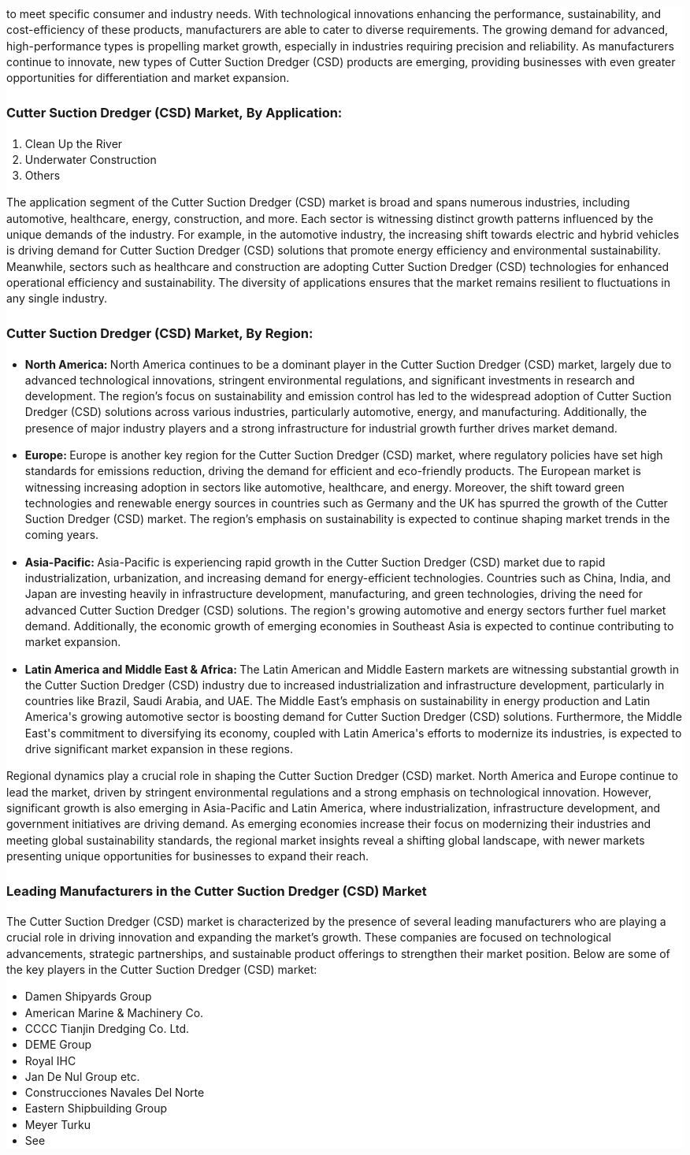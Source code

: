 to meet specific consumer and industry needs. With technological innovations enhancing the performance, sustainability, and cost-efficiency of these products, manufacturers are able to cater to diverse requirements. The growing demand for advanced, high-performance types is propelling market growth, especially in industries requiring precision and reliability. As manufacturers continue to innovate, new types of Cutter Suction Dredger (CSD) products are emerging, providing businesses with even greater opportunities for differentiation and market expansion.</p><h3>Cutter Suction Dredger (CSD) Market,&nbsp;By Application:</h3><ol><li>Clean Up the River<li> Underwater Construction<li> Others</li></ol><p>The application segment of the Cutter Suction Dredger (CSD) market is broad and spans numerous industries, including automotive, healthcare, energy, construction, and more. Each sector is witnessing distinct growth patterns influenced by the unique demands of the industry. For example, in the automotive industry, the increasing shift towards electric and hybrid vehicles is driving demand for Cutter Suction Dredger (CSD) solutions that promote energy efficiency and environmental sustainability. Meanwhile, sectors such as healthcare and construction are adopting Cutter Suction Dredger (CSD) technologies for enhanced operational efficiency and sustainability. The diversity of applications ensures that the market remains resilient to fluctuations in any single industry.</p><h3>Cutter Suction Dredger (CSD) Market, By Region:</h3><ul><li><p><strong>North America:&nbsp;</strong>North America continues to be a dominant player in the Cutter Suction Dredger (CSD) market, largely due to advanced technological innovations, stringent environmental regulations, and significant investments in research and development. The region&rsquo;s focus on sustainability and emission control has led to the widespread adoption of Cutter Suction Dredger (CSD) solutions across various industries, particularly automotive, energy, and manufacturing. Additionally, the presence of major industry players and a strong infrastructure for industrial growth further drives market demand.</p></li><li><p><strong><strong>Europe:&nbsp;</strong></strong>Europe is another key region for the Cutter Suction Dredger (CSD) market, where regulatory policies have set high standards for emissions reduction, driving the demand for efficient and eco-friendly products. The European market is witnessing increasing adoption in sectors like automotive, healthcare, and energy. Moreover, the shift toward green technologies and renewable energy sources in countries such as Germany and the UK has spurred the growth of the Cutter Suction Dredger (CSD) market. The region&rsquo;s emphasis on sustainability is expected to continue shaping market trends in the coming years.</p></li><li><p><strong><strong>Asia-Pacific:&nbsp;</strong></strong>Asia-Pacific is experiencing rapid growth in the Cutter Suction Dredger (CSD) market due to rapid industrialization, urbanization, and increasing demand for energy-efficient technologies. Countries such as China, India, and Japan are investing heavily in infrastructure development, manufacturing, and green technologies, driving the need for advanced Cutter Suction Dredger (CSD) solutions. The region's growing automotive and energy sectors further fuel market demand. Additionally, the economic growth of emerging economies in Southeast Asia is expected to continue contributing to market expansion.</p></li><li><p><strong><strong>Latin America and Middle East &amp; Africa:&nbsp;</strong></strong>The Latin American and Middle Eastern markets are witnessing substantial growth in the Cutter Suction Dredger (CSD) industry due to increased industrialization and infrastructure development, particularly in countries like Brazil, Saudi Arabia, and UAE. The Middle East&rsquo;s emphasis on sustainability in energy production and Latin America's growing automotive sector is boosting demand for Cutter Suction Dredger (CSD) solutions. Furthermore, the Middle East's commitment to diversifying its economy, coupled with Latin America's efforts to modernize its industries, is expected to drive significant market expansion in these regions.</p></li></ul><p>Regional dynamics play a crucial role in shaping the Cutter Suction Dredger (CSD) market. North America and Europe continue to lead the market, driven by stringent environmental regulations and a strong emphasis on technological innovation. However, significant growth is also emerging in Asia-Pacific and Latin America, where industrialization, infrastructure development, and government initiatives are driving demand. As emerging economies increase their focus on modernizing their industries and meeting global sustainability standards, the regional market insights reveal a shifting global landscape, with newer markets presenting unique opportunities for businesses to expand their reach.</p><h3><strong>Leading Manufacturers in the Cutter Suction Dredger (CSD) Market</strong></h3><p>The Cutter Suction Dredger (CSD) market is characterized by the presence of several leading manufacturers who are playing a crucial role in driving innovation and expanding the market&rsquo;s growth. These companies are focused on technological advancements, strategic partnerships, and sustainable product offerings to strengthen their market position. Below are some of the key players in the Cutter Suction Dredger (CSD) market:</p></div><div class="article-main__content" data-test-id="publishing-text-block"><ul><li><span class="">Damen Shipyards Group<li>American Marine & Machinery Co.<li>CCCC Tianjin Dredging Co. Ltd.<li>DEME Group<li>Royal IHC<li>Jan De Nul Group etc.<li>Construcciones Navales Del Norte<li>Eastern Shipbuilding Group<li>Meyer Turku<li>See